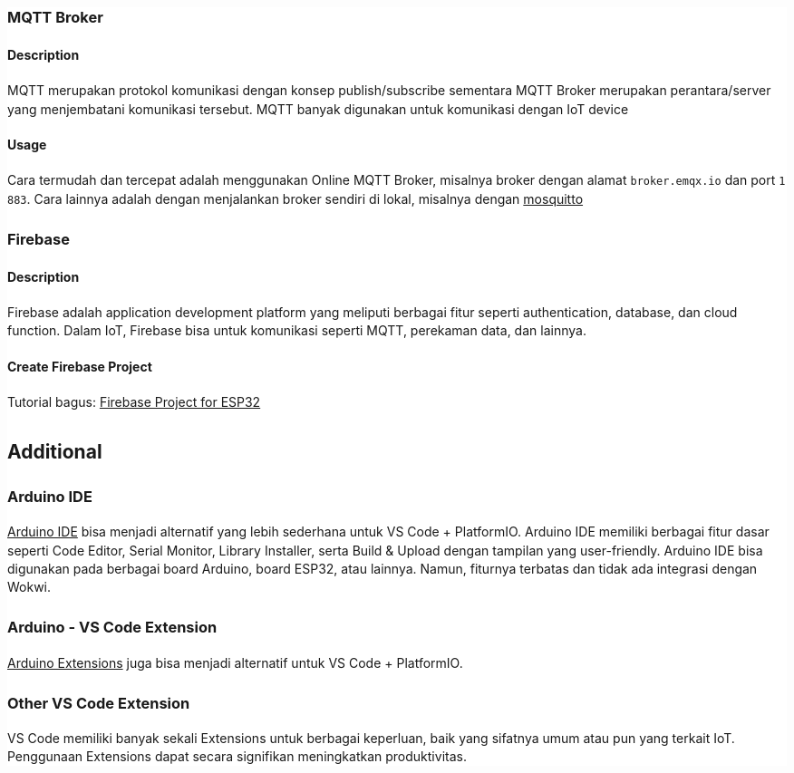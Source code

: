 ### MQTT Broker

#### Description

MQTT merupakan protokol komunikasi dengan konsep publish/subscribe sementara MQTT Broker merupakan perantara/server yang menjembatani komunikasi tersebut. MQTT banyak digunakan untuk komunikasi dengan IoT device

#### Usage

Cara termudah dan tercepat adalah menggunakan Online MQTT Broker, misalnya broker dengan alamat `broker.emqx.io` dan port `1883`. Cara lainnya adalah dengan menjalankan broker sendiri di lokal, misalnya dengan [mosquitto](https://mosquitto.org/download)

### Firebase

#### Description

Firebase adalah application development platform yang meliputi berbagai fitur seperti authentication, database, dan cloud function. Dalam IoT, Firebase bisa untuk komunikasi seperti MQTT, perekaman data, dan lainnya.

#### Create Firebase Project

Tutorial bagus: [Firebase Project for ESP32](https://randomnerdtutorials.com/esp32-firebase-realtime-database)

## Additional

### Arduino IDE

[Arduino IDE](https://www.arduino.cc/en/software) bisa menjadi alternatif yang lebih sederhana untuk VS Code + PlatformIO. Arduino IDE memiliki berbagai fitur dasar seperti Code Editor, Serial Monitor, Library Installer, serta Build & Upload dengan tampilan yang user-friendly. Arduino IDE bisa digunakan pada berbagai board Arduino, board ESP32, atau lainnya. Namun, fiturnya terbatas dan tidak ada integrasi dengan Wokwi.

### Arduino - VS Code Extension

[Arduino Extensions](https://marketplace.visualstudio.com/items?itemName=vsciot-vscode.vscode-arduino) juga bisa menjadi alternatif untuk VS Code + PlatformIO.

### Other VS Code Extension

VS Code memiliki banyak sekali Extensions untuk berbagai keperluan, baik yang sifatnya umum atau pun yang terkait IoT. Penggunaan Extensions dapat secara signifikan meningkatkan produktivitas.
